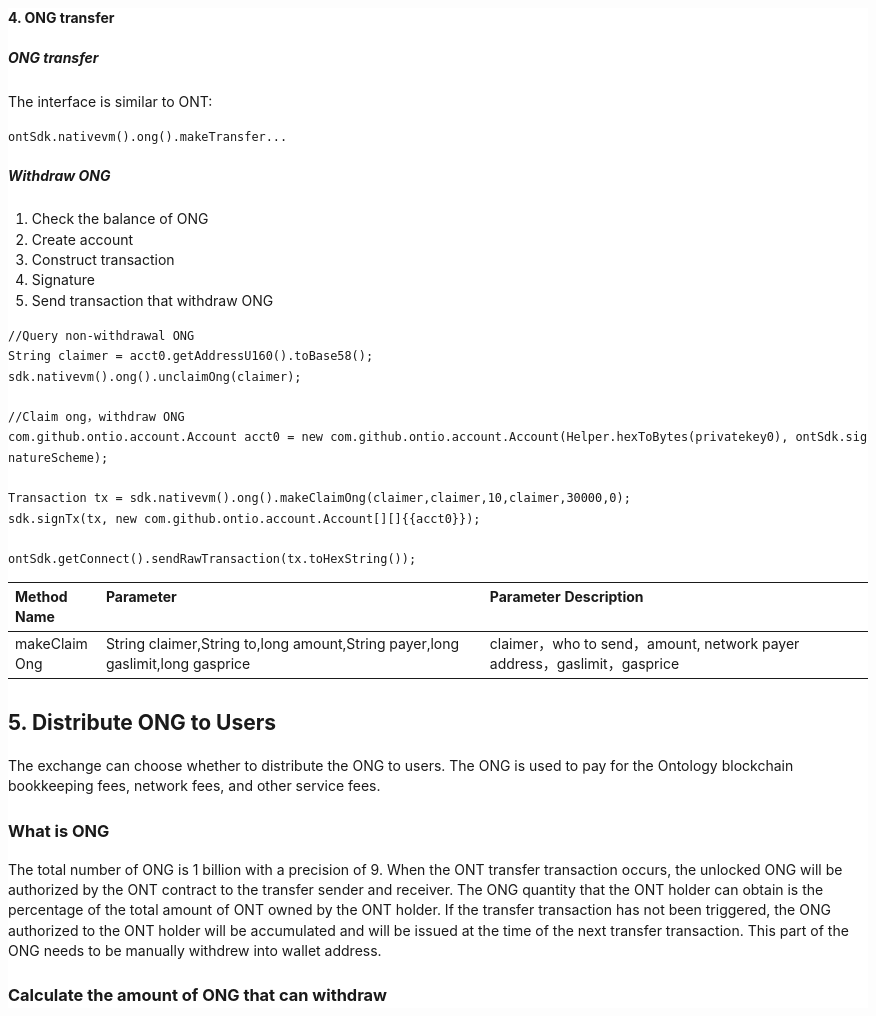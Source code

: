 

#### 4. ONG transfer

##### ONG transfer

The interface is similar to ONT:

```
ontSdk.nativevm().ong().makeTransfer...
```

##### Withdraw ONG

1. Check the balance of ONG
2. Create account
3. Construct transaction
4. Signature
5. Send transaction that withdraw ONG

```
//Query non-withdrawal ONG
String claimer = acct0.getAddressU160().toBase58();
sdk.nativevm().ong().unclaimOng(claimer);

//Claim ong，withdraw ONG
com.github.ontio.account.Account acct0 = new com.github.ontio.account.Account(Helper.hexToBytes(privatekey0), ontSdk.signatureScheme);

Transaction tx = sdk.nativevm().ong().makeClaimOng(claimer,claimer,10,claimer,30000,0);
sdk.signTx(tx, new com.github.ontio.account.Account[][]{{acct0}});

ontSdk.getConnect().sendRawTransaction(tx.toHexString());
```

| Method Name       | Parameter                                                         | Parameter Description                                                      |
| :----------- | :----------------------------------------------------------- | :----------------------------------------------------------- |
| makeClaimOng | String claimer,String to,long amount,String payer,long gaslimit,long gasprice | claimer，who to send，amount, network payer address，gaslimit，gasprice |


## 5. Distribute ONG to Users

The exchange can choose whether to distribute the ONG to users. The ONG is used to pay for the Ontology blockchain bookkeeping fees, network fees, and other service fees.

### What is ONG

The total number of ONG is 1 billion with a precision of 9. When the ONT transfer transaction occurs, the unlocked ONG will be authorized by the ONT contract to the transfer sender and receiver. The ONG quantity that the ONT holder can obtain is the percentage of the total amount of ONT owned by the ONT holder. If the transfer transaction has not been triggered, the ONG authorized to the ONT holder will be accumulated and will be issued at the time of the next transfer transaction. This part of the ONG needs to be manually withdrew into wallet address.

### Calculate the amount of ONG that can withdraw
